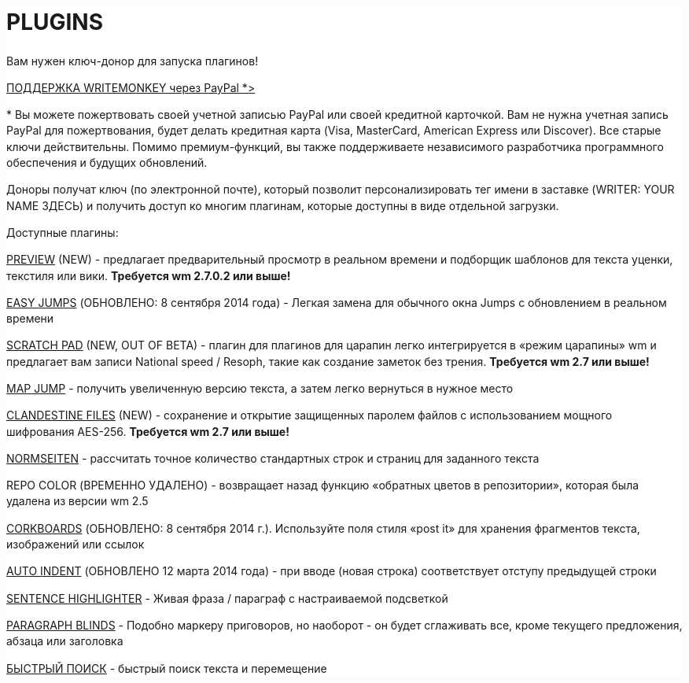 PLUGINS 
=======

 

Вам нужен ключ-донор для запуска плагинов!

[ПОДДЕРЖКА WRITEMONKEY через PayPal *>](https://www.paypal.com/cgi-bin/webscr?cmd=_s-xclick&hosted_button_id=R4YMC6BYLRRL2)

\* Вы можете пожертвовать своей учетной записью PayPal или своей кредитной карточкой. Вам не нужна учетная запись PayPal для пожертвования, будет делать кредитная карта (Visa, MasterCard, American Express или Discover). Все старые ключи действительны. Помимо премиум-функций, вы также поддерживаете независимого разработчика программного обеспечения и будущих обновлений.

Доноры получат ключ (по электронной почте), который позволит персонализировать тег имени в заставке (WRITER: YOUR NAME ЗДЕСЬ) и получить доступ ко многим плагинам, которые доступны в виде отдельной загрузки.

 

Доступные плагины:

 

[PREVIEW](http://writemonkey.com/preview.php) (NEW) - предлагает предварительный просмотр в реальном времени и подборщик шаблонов для текста уценки, текстиля или вики. **Требуется wm 2.7.0.2 или выше!**

[EASY JUMPS](http://writemonkey.com/easy_jumps.php) (ОБНОВЛЕНО: 8 сентября 2014 года) - Легкая замена для обычного окна Jumps с обновлением в реальном времени

[SCRATCH PAD](http://writemonkey.com/scratch_pad.php) (NEW, OUT OF BETA) - плагин для плагинов для царапин легко интегрируется в «режим царапины» wm и предлагает вам записи National speed / Resoph, такие как создание заметок без трения. **Требуется wm 2.7 или выше!**

[MAP JUMP](http://writemonkey.com/map_jump.php) - получить увеличенную версию текста, а затем легко вернуться в нужное место

[CLANDESTINE FILES](http://writemonkey.com/clandestine_files.php) (NEW) - сохранение и открытие защищенных паролем файлов с использованием мощного шифрования AES-256. **Требуется wm 2.7 или выше!**

[NORMSEITEN](http://writemonkey.com/normseiten.php) - рассчитать точное количество стандартных строк и страниц для заданного текста

REPO COLOR (ВРЕМЕННО УДАЛЕНО) - возвращает назад функцию «обратных цветов в репозитории», которая была удалена из версии wm 2.5

[CORKBOARDS](http://writemonkey.com/corkboards.php) (ОБНОВЛЕНО: 8 сентября 2014 г.). Используйте поля стиля «post it» для хранения фрагментов текста, изображений или ссылок

[AUTO INDENT](http://writemonkey.com/auto_indent.php) (ОБНОВЛЕНО 12 марта 2014 года) - при вводе (новая строка) соответствует отступу предыдущей строки

[SENTENCE HIGHLIGHTER](http://writemonkey.com/sentence_highlighter.php) - Живая фраза / параграф с настраиваемой подсветкой

[PARAGRAPH BLINDS](http://writemonkey.com/paragraph_blinds.php) - Подобно маркеру приговоров, но наоборот - он будет сглаживать все, кроме текущего предложения, абзаца или заголовка

[БЫСТРЫЙ ПОИСК](http://writemonkey.com/quick_search.php) - быстрый поиск текста и перемещение
